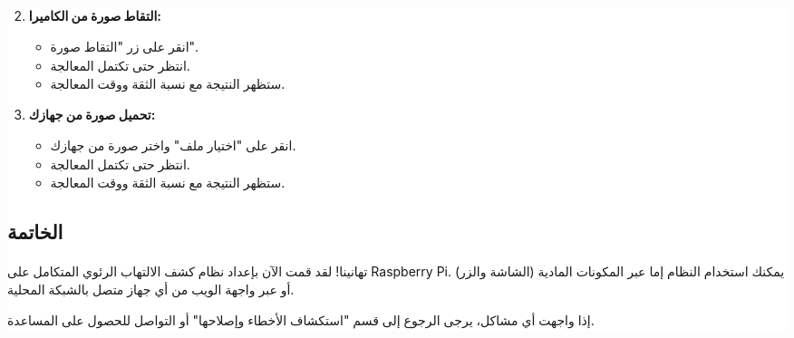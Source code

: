 2. **التقاط صورة من الكاميرا:**
   * انقر على زر "التقاط صورة".
   * انتظر حتى تكتمل المعالجة.
   * ستظهر النتيجة مع نسبة الثقة ووقت المعالجة.

3. **تحميل صورة من جهازك:**
   * انقر على "اختيار ملف" واختر صورة من جهازك.
   * انتظر حتى تكتمل المعالجة.
   * ستظهر النتيجة مع نسبة الثقة ووقت المعالجة.

## الخاتمة

تهانينا! لقد قمت الآن بإعداد نظام كشف الالتهاب الرئوي المتكامل على Raspberry Pi. يمكنك استخدام النظام إما عبر المكونات المادية (الشاشة والزر) أو عبر واجهة الويب من أي جهاز متصل بالشبكة المحلية.

إذا واجهت أي مشاكل، يرجى الرجوع إلى قسم "استكشاف الأخطاء وإصلاحها" أو التواصل للحصول على المساعدة.

